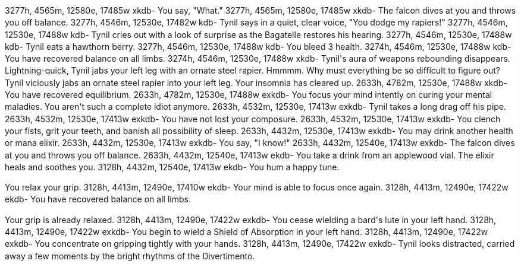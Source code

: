 3277h, 4565m, 12580e, 17485w xkdb-
You say, "What."
3277h, 4565m, 12580e, 17485w xkdb-
The falcon dives at you and throws you off balance.
3277h, 4546m, 12530e, 17482w kdb-
Tynil says in a quiet, clear voice, "You dodge my rapiers!"
3277h, 4546m, 12530e, 17488w kdb-
Tynil cries out with a look of surprise as the Bagatelle restores his hearing.
3277h, 4546m, 12530e, 17488w kdb-
Tynil eats a hawthorn berry.
3277h, 4546m, 12530e, 17488w kdb-
You bleed 3 health.
3274h, 4546m, 12530e, 17488w kdb-
You have recovered balance on all limbs.
3274h, 4546m, 12530e, 17488w xkdb-
Tynil's aura of weapons rebounding disappears.
Lightning-quick, Tynil jabs your left leg with an ornate steel rapier.
Hmmmm. Why must everything be so difficult to figure out?
Tynil viciously jabs an ornate steel rapier into your left leg.
Your insomnia has cleared up.
2633h, 4782m, 12530e, 17488w xkdb-
You have recovered equilibrium.
2633h, 4782m, 12530e, 17488w exkdb-
You focus your mind intently on curing your mental maladies.
You aren't such a complete idiot anymore.
2633h, 4532m, 12530e, 17413w exkdb-
Tynil takes a long drag off his pipe.
2633h, 4532m, 12530e, 17413w exkdb-
You have not lost your composure.
2633h, 4532m, 12530e, 17413w exkdb-
You clench your fists, grit your teeth, and banish all possibility of sleep.
2633h, 4432m, 12530e, 17413w exkdb-
You may drink another health or mana elixir.
2633h, 4432m, 12530e, 17413w exkdb-
You say, "I know!"
2633h, 4432m, 12540e, 17413w exkdb-
The falcon dives at you and throws you off balance.
2633h, 4432m, 12540e, 17413w ekdb-
You take a drink from an applewood vial.
The elixir heals and soothes you.
3128h, 4432m, 12540e, 17413w ekdb-
You hum a happy tune.

You relax your grip.
3128h, 4413m, 12490e, 17410w ekdb-
Your mind is able to focus once again.
3128h, 4413m, 12490e, 17422w ekdb-
You have recovered balance on all limbs.

Your grip is already relaxed.
3128h, 4413m, 12490e, 17422w exkdb-
You cease wielding a bard's lute in your left hand.
3128h, 4413m, 12490e, 17422w exkdb-
You begin to wield a Shield of Absorption in your left hand.
3128h, 4413m, 12490e, 17422w exkdb-
You concentrate on gripping tightly with your hands.
3128h, 4413m, 12490e, 17422w exkdb-
Tynil looks distracted, carried away a few moments by the bright rhythms of the 
Divertimento.
